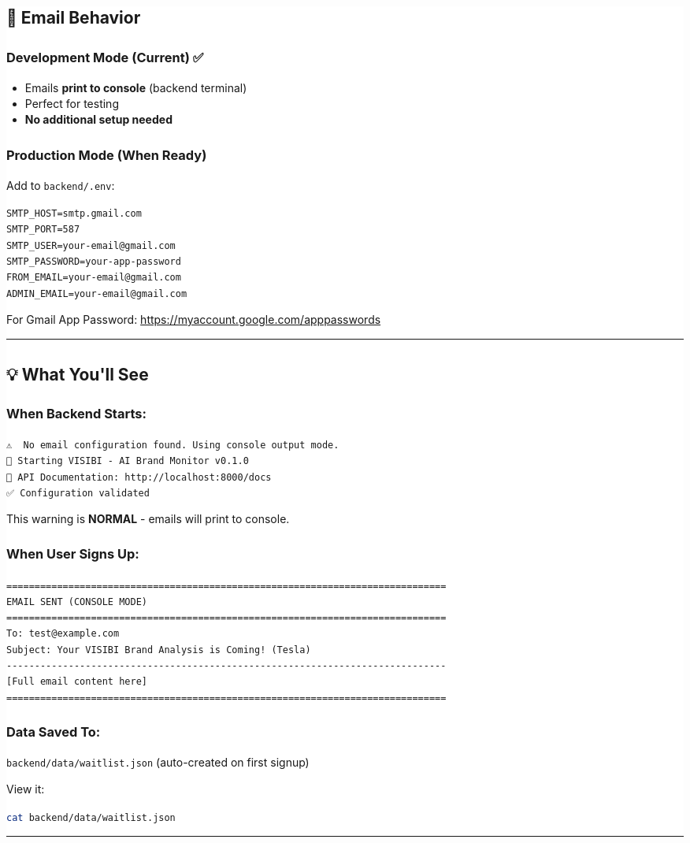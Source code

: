 ## 📧 Email Behavior

### Development Mode (Current) ✅
- Emails **print to console** (backend terminal)
- Perfect for testing
- **No additional setup needed**

### Production Mode (When Ready)
Add to `backend/.env`:
```env
SMTP_HOST=smtp.gmail.com
SMTP_PORT=587
SMTP_USER=your-email@gmail.com
SMTP_PASSWORD=your-app-password
FROM_EMAIL=your-email@gmail.com
ADMIN_EMAIL=your-email@gmail.com
```

For Gmail App Password: https://myaccount.google.com/apppasswords

---

## 💡 What You'll See

### When Backend Starts:
```
⚠️  No email configuration found. Using console output mode.
🚀 Starting VISIBI - AI Brand Monitor v0.1.0
📝 API Documentation: http://localhost:8000/docs
✅ Configuration validated
```

This warning is **NORMAL** - emails will print to console.

### When User Signs Up:
```
==============================================================================
EMAIL SENT (CONSOLE MODE)
==============================================================================
To: test@example.com
Subject: Your VISIBI Brand Analysis is Coming! (Tesla)
------------------------------------------------------------------------------
[Full email content here]
==============================================================================
```

### Data Saved To:
`backend/data/waitlist.json` (auto-created on first signup)

View it:
```bash
cat backend/data/waitlist.json
```

---
